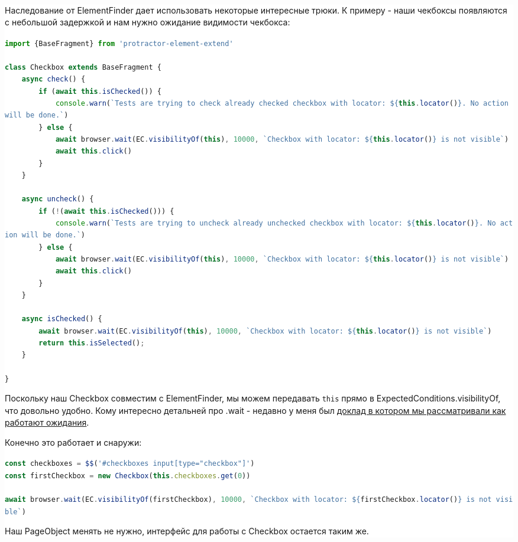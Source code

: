 Наследование от ElementFinder дает использовать некоторые интересные трюки. К примеру - наши чекбоксы появляются с небольшой задержкой и нам нужно ожидание видимости чекбокса:

```javascript
import {BaseFragment} from 'protractor-element-extend'

class Checkbox extends BaseFragment {
    async check() {
        if (await this.isChecked()) {
            console.warn(`Tests are trying to check already checked checkbox with locator: ${this.locator()}. No action will be done.`)
        } else {
            await browser.wait(EC.visibilityOf(this), 10000, `Checkbox with locator: ${this.locator()} is not visible`)
            await this.click()
        }
    }

    async uncheck() {
        if (!(await this.isChecked())) {
            console.warn(`Tests are trying to uncheck already unchecked checkbox with locator: ${this.locator()}. No action will be done.`)
        } else {
            await browser.wait(EC.visibilityOf(this), 10000, `Checkbox with locator: ${this.locator()} is not visible`)
            await this.click()
        }
    }
    
    async isChecked() {
        await browser.wait(EC.visibilityOf(this), 10000, `Checkbox with locator: ${this.locator()} is not visible`)
        return this.isSelected();
    }

}
```

Поскольку наш Checkbox совместим с ElementFinder, мы можем передавать `this` прямо в ExpectedConditions.visibilityOf, что довольно удобно. Кому интересно детальней про .wait - недавно у меня был [доклад в котором мы рассматривали как работают ожидания](https://youtu.be/wvTJz5VyRJc). 

Конечно это работает и снаружи:

```javascript
const checkboxes = $$('#checkboxes input[type="checkbox"]')
const firstCheckbox = new Checkbox(this.checkboxes.get(0))

await browser.wait(EC.visibilityOf(firstCheckbox), 10000, `Checkbox with locator: ${firstCheckbox.locator()} is not visible`)
```

Наш PageObject менять не нужно, интерфейс для работы с Checkbox остается таким же.
